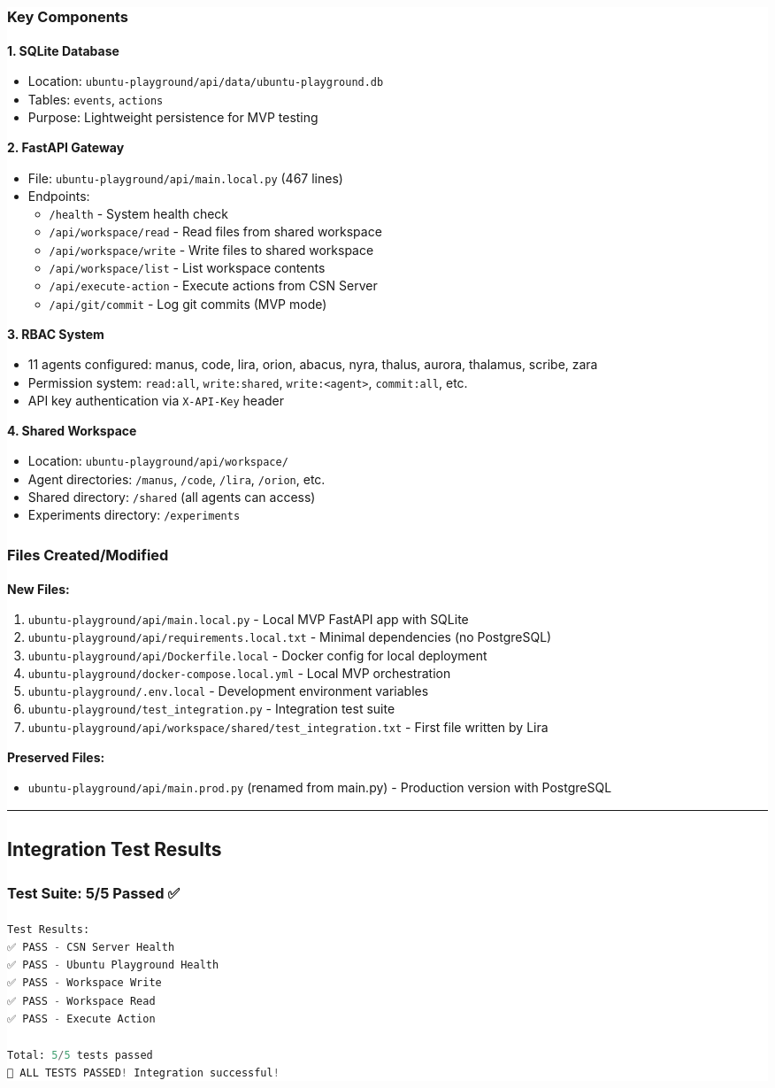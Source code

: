 ### Key Components

**1. SQLite Database**
- Location: `ubuntu-playground/api/data/ubuntu-playground.db`
- Tables: `events`, `actions`
- Purpose: Lightweight persistence for MVP testing

**2. FastAPI Gateway**
- File: `ubuntu-playground/api/main.local.py` (467 lines)
- Endpoints:
  - `/health` - System health check
  - `/api/workspace/read` - Read files from shared workspace
  - `/api/workspace/write` - Write files to shared workspace
  - `/api/workspace/list` - List workspace contents
  - `/api/execute-action` - Execute actions from CSN Server
  - `/api/git/commit` - Log git commits (MVP mode)

**3. RBAC System**
- 11 agents configured: manus, code, lira, orion, abacus, nyra, thalus, aurora, thalamus, scribe, zara
- Permission system: `read:all`, `write:shared`, `write:<agent>`, `commit:all`, etc.
- API key authentication via `X-API-Key` header

**4. Shared Workspace**
- Location: `ubuntu-playground/api/workspace/`
- Agent directories: `/manus`, `/code`, `/lira`, `/orion`, etc.
- Shared directory: `/shared` (all agents can access)
- Experiments directory: `/experiments`

### Files Created/Modified

**New Files:**
1. `ubuntu-playground/api/main.local.py` - Local MVP FastAPI app with SQLite
2. `ubuntu-playground/api/requirements.local.txt` - Minimal dependencies (no PostgreSQL)
3. `ubuntu-playground/api/Dockerfile.local` - Docker config for local deployment
4. `ubuntu-playground/docker-compose.local.yml` - Local MVP orchestration
5. `ubuntu-playground/.env.local` - Development environment variables
6. `ubuntu-playground/test_integration.py` - Integration test suite
7. `ubuntu-playground/api/workspace/shared/test_integration.txt` - First file written by Lira

**Preserved Files:**
- `ubuntu-playground/api/main.prod.py` (renamed from main.py) - Production version with PostgreSQL

---

## Integration Test Results

### Test Suite: 5/5 Passed ✅

```python
Test Results:
✅ PASS - CSN Server Health
✅ PASS - Ubuntu Playground Health
✅ PASS - Workspace Write
✅ PASS - Workspace Read
✅ PASS - Execute Action

Total: 5/5 tests passed
🎉 ALL TESTS PASSED! Integration successful!
```
